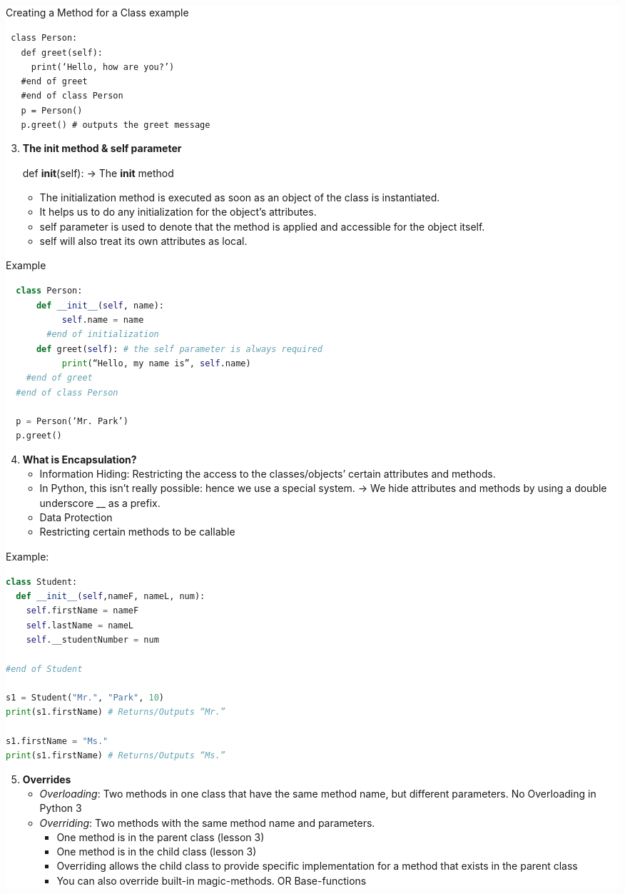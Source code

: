    Creating a Method for a Class example
   ``` pythonscript
    class Person:
	  def greet(self):
		print(‘Hello, how are you?’)
	  #end of greet
	  #end of class Person
	  p = Person()
	  p.greet() # outputs the greet message
   ```
3. __The __init__ method & self parameter__

    def __init__(self): → The __init__ method
  
    * The initialization method is executed as soon as an object of the class is instantiated.
    * It helps us to do any initialization for the object’s attributes.
    * self parameter is used to denote that the method is applied and accessible for the object itself.  
    * self will also treat its own attributes as local.

Example
``` python script
  class Person:
	  def __init__(self, name):
		   self.name = name
	    #end of initialization
	  def greet(self): # the self parameter is always required
		   print(“Hello, my name is”, self.name)
	#end of greet
  #end of class Person

  p = Person(‘Mr. Park’)
  p.greet()
``` 

4. __What is Encapsulation?__
    * Information Hiding: Restricting the access to the classes/objects’ certain attributes and methods.
    * In Python, this isn’t really possible: hence we use a special system. → We hide attributes and methods by using a double underscore __ as a prefix. 
    * Data Protection
    * Restricting certain methods to be callable

Example: 
``` Python Script
class Student:
  def __init__(self,nameF, nameL, num):
    self.firstName = nameF
    self.lastName = nameL
    self.__studentNumber = num

#end of Student

s1 = Student("Mr.", "Park", 10)
print(s1.firstName) # Returns/Outputs “Mr.”

s1.firstName = "Ms."
print(s1.firstName) # Returns/Outputs “Ms.”
```
5. __Overrides__
    * _Overloading_: Two methods in one class that have the same method name, but different parameters. No Overloading in Python 3
    * _Overriding_: Two methods with the same method name and parameters.
      * One method is in the parent class (lesson 3)
      * One method is in the child class (lesson 3)
      * Overriding allows the child class to provide specific implementation for a method that exists in the parent class
      * You can also override built-in magic-methods. OR Base-functions